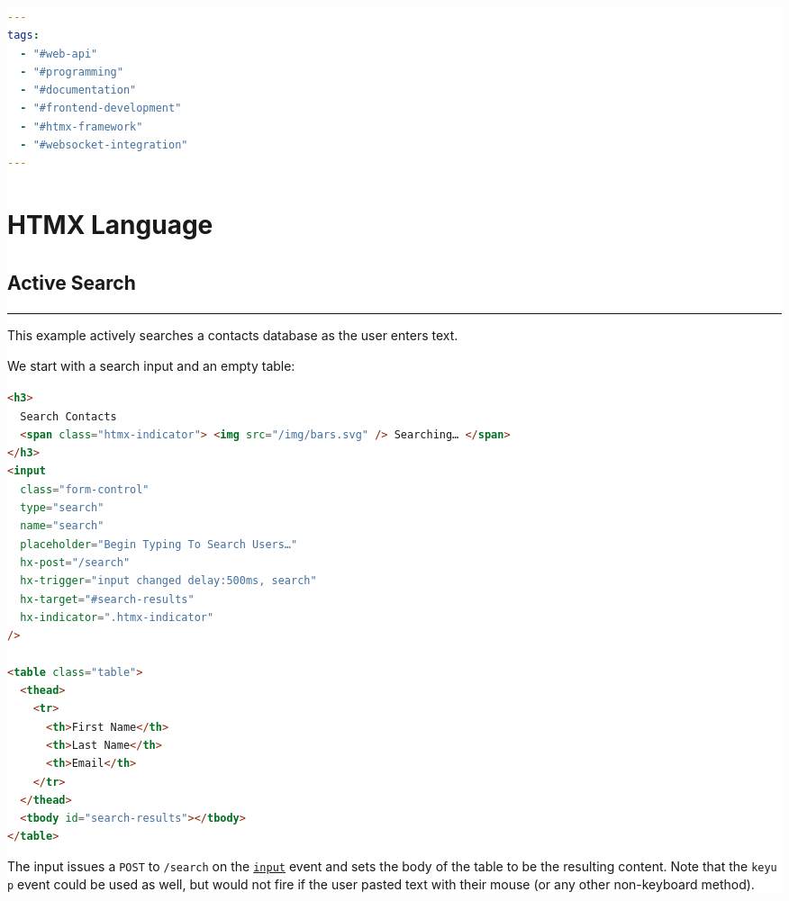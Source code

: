 ```yaml
---
tags:
  - "#web-api"
  - "#programming"
  - "#documentation"
  - "#frontend-development"
  - "#htmx-framework"
  - "#websocket-integration"
---
```

# HTMX Language

## Active Search

---

This example actively searches a contacts database as the user enters text.

We start with a search input and an empty table:

```html
<h3>
  Search Contacts
  <span class="htmx-indicator"> <img src="/img/bars.svg" /> Searching… </span>
</h3>
<input
  class="form-control"
  type="search"
  name="search"
  placeholder="Begin Typing To Search Users…"
  hx-post="/search"
  hx-trigger="input changed delay:500ms, search"
  hx-target="#search-results"
  hx-indicator=".htmx-indicator"
/>

<table class="table">
  <thead>
    <tr>
      <th>First Name</th>
      <th>Last Name</th>
      <th>Email</th>
    </tr>
  </thead>
  <tbody id="search-results"></tbody>
</table>
```

The input issues a `POST` to `/search` on the [`input`](https://developer.mozilla.org/en-US/docs/Web/API/HTMLElement/input_event) event and sets the body of the table to be the resulting content. Note that the `keyup` event could be used as well, but would not fire if the user pasted text with their mouse (or any other non-keyboard method).

